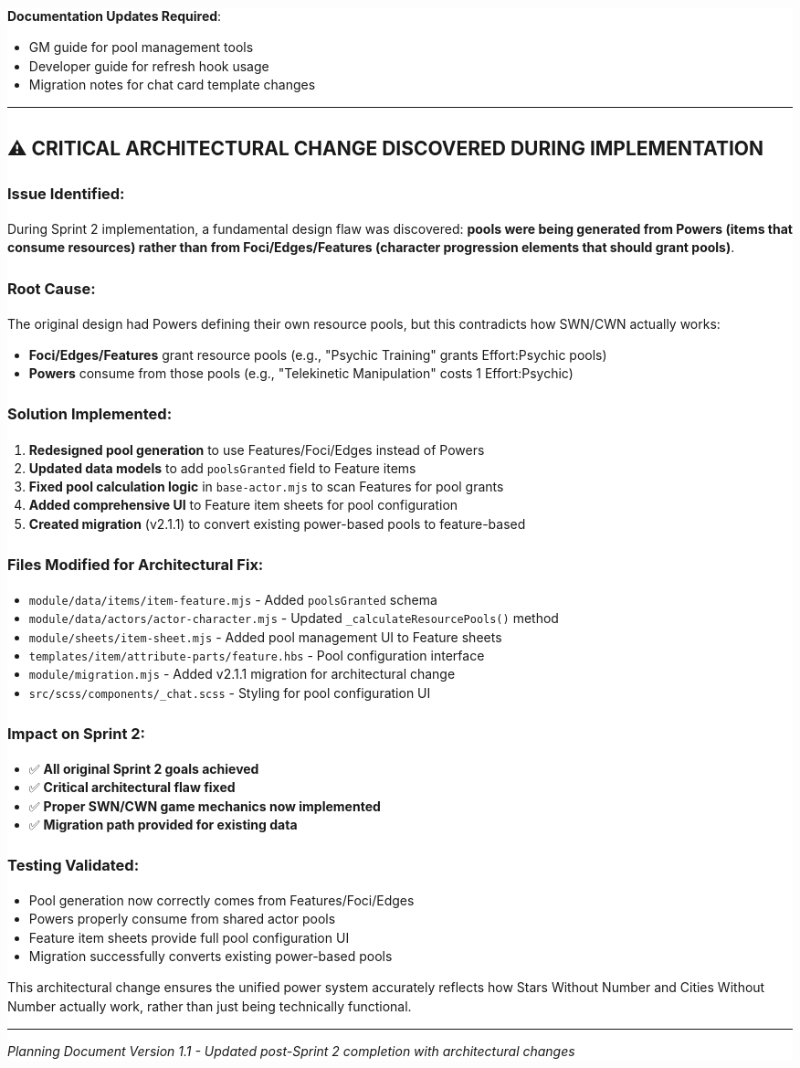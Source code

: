 **Documentation Updates Required**:
- GM guide for pool management tools
- Developer guide for refresh hook usage
- Migration notes for chat card template changes

---

## ⚠️ CRITICAL ARCHITECTURAL CHANGE DISCOVERED DURING IMPLEMENTATION

### Issue Identified:
During Sprint 2 implementation, a fundamental design flaw was discovered: **pools were being generated from Powers (items that consume resources) rather than from Foci/Edges/Features (character progression elements that should grant pools)**.

### Root Cause:
The original design had Powers defining their own resource pools, but this contradicts how SWN/CWN actually works:
- **Foci/Edges/Features** grant resource pools (e.g., "Psychic Training" grants Effort:Psychic pools)
- **Powers** consume from those pools (e.g., "Telekinetic Manipulation" costs 1 Effort:Psychic)

### Solution Implemented:
1. **Redesigned pool generation** to use Features/Foci/Edges instead of Powers
2. **Updated data models** to add `poolsGranted` field to Feature items
3. **Fixed pool calculation logic** in `base-actor.mjs` to scan Features for pool grants
4. **Added comprehensive UI** to Feature item sheets for pool configuration
5. **Created migration** (v2.1.1) to convert existing power-based pools to feature-based

### Files Modified for Architectural Fix:
- `module/data/items/item-feature.mjs` - Added `poolsGranted` schema
- `module/data/actors/actor-character.mjs` - Updated `_calculateResourcePools()` method
- `module/sheets/item-sheet.mjs` - Added pool management UI to Feature sheets
- `templates/item/attribute-parts/feature.hbs` - Pool configuration interface
- `module/migration.mjs` - Added v2.1.1 migration for architectural change
- `src/scss/components/_chat.scss` - Styling for pool configuration UI

### Impact on Sprint 2:
- ✅ **All original Sprint 2 goals achieved**
- ✅ **Critical architectural flaw fixed**
- ✅ **Proper SWN/CWN game mechanics now implemented**
- ✅ **Migration path provided for existing data**

### Testing Validated:
- Pool generation now correctly comes from Features/Foci/Edges
- Powers properly consume from shared actor pools
- Feature item sheets provide full pool configuration UI
- Migration successfully converts existing power-based pools

This architectural change ensures the unified power system accurately reflects how Stars Without Number and Cities Without Number actually work, rather than just being technically functional.

---

*Planning Document Version 1.1 - Updated post-Sprint 2 completion with architectural changes*